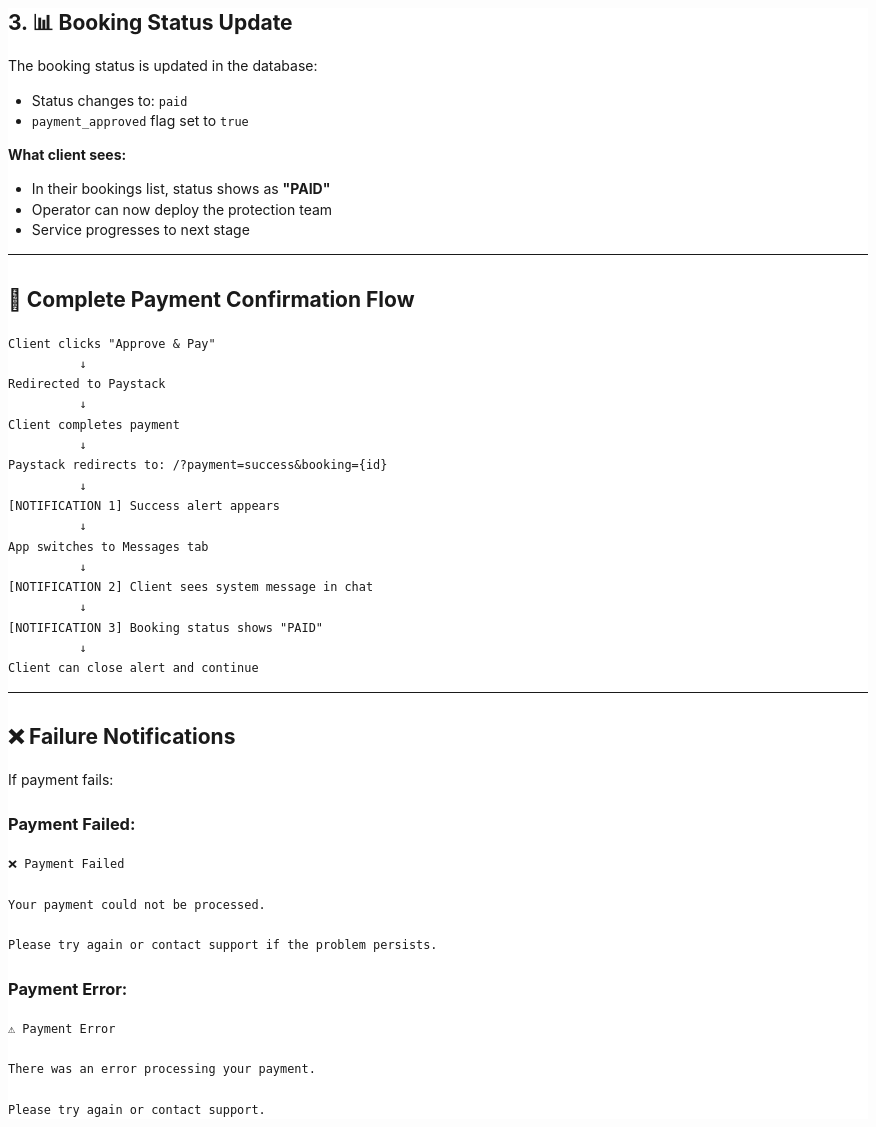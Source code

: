 
## 3. 📊 **Booking Status Update**

The booking status is updated in the database:
- Status changes to: `paid` 
- `payment_approved` flag set to `true`

**What client sees:**
- In their bookings list, status shows as **"PAID"**
- Operator can now deploy the protection team
- Service progresses to next stage

---

## 🔄 Complete Payment Confirmation Flow

```
Client clicks "Approve & Pay"
          ↓
Redirected to Paystack
          ↓
Client completes payment
          ↓
Paystack redirects to: /?payment=success&booking={id}
          ↓
[NOTIFICATION 1] Success alert appears
          ↓
App switches to Messages tab
          ↓
[NOTIFICATION 2] Client sees system message in chat
          ↓
[NOTIFICATION 3] Booking status shows "PAID"
          ↓
Client can close alert and continue
```

---

## ❌ Failure Notifications

If payment fails:

### **Payment Failed:**
```
❌ Payment Failed

Your payment could not be processed.

Please try again or contact support if the problem persists.
```

### **Payment Error:**
```
⚠️ Payment Error

There was an error processing your payment.

Please try again or contact support.
```
